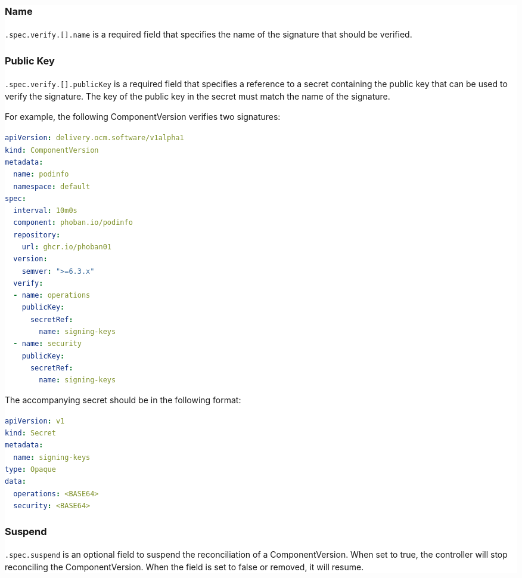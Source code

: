 ### Name

`.spec.verify.[].name` is a required field that specifies the name of the signature that should be verified.

### Public Key

`.spec.verify.[].publicKey` is a required field that specifies a reference to a secret containing the public key that can be used to verify the signature. The key of the public key in the secret must match the name of the signature.

For example, the following ComponentVersion verifies two signatures:

```yaml
apiVersion: delivery.ocm.software/v1alpha1
kind: ComponentVersion
metadata:
  name: podinfo
  namespace: default
spec:
  interval: 10m0s
  component: phoban.io/podinfo
  repository:
    url: ghcr.io/phoban01
  version:
    semver: ">=6.3.x"
  verify:
  - name: operations
    publicKey:
      secretRef:
        name: signing-keys
  - name: security
    publicKey:
      secretRef:
        name: signing-keys
```

The accompanying secret should be in the following format:

```yaml
apiVersion: v1
kind: Secret
metadata:
  name: signing-keys
type: Opaque
data:
  operations: <BASE64>
  security: <BASE64>
```

### Suspend

`.spec.suspend` is an optional field to suspend the reconciliation of a ComponentVersion. When set to true, the controller will stop reconciling the ComponentVersion. When the field is set to false or removed, it will resume.
